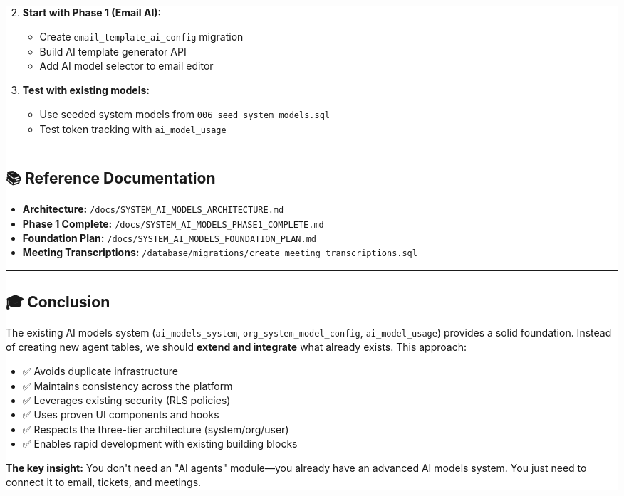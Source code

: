 2. **Start with Phase 1 (Email AI):**
   - Create `email_template_ai_config` migration
   - Build AI template generator API
   - Add AI model selector to email editor

3. **Test with existing models:**
   - Use seeded system models from `006_seed_system_models.sql`
   - Test token tracking with `ai_model_usage`

---

## 📚 Reference Documentation

- **Architecture:** `/docs/SYSTEM_AI_MODELS_ARCHITECTURE.md`
- **Phase 1 Complete:** `/docs/SYSTEM_AI_MODELS_PHASE1_COMPLETE.md`
- **Foundation Plan:** `/docs/SYSTEM_AI_MODELS_FOUNDATION_PLAN.md`
- **Meeting Transcriptions:** `/database/migrations/create_meeting_transcriptions.sql`

---

## 🎓 Conclusion

The existing AI models system (`ai_models_system`, `org_system_model_config`, `ai_model_usage`) provides a solid foundation. Instead of creating new agent tables, we should **extend and integrate** what already exists. This approach:

- ✅ Avoids duplicate infrastructure
- ✅ Maintains consistency across the platform
- ✅ Leverages existing security (RLS policies)
- ✅ Uses proven UI components and hooks
- ✅ Respects the three-tier architecture (system/org/user)
- ✅ Enables rapid development with existing building blocks

**The key insight:** You don't need an "AI agents" module—you already have an advanced AI models system. You just need to connect it to email, tickets, and meetings.
